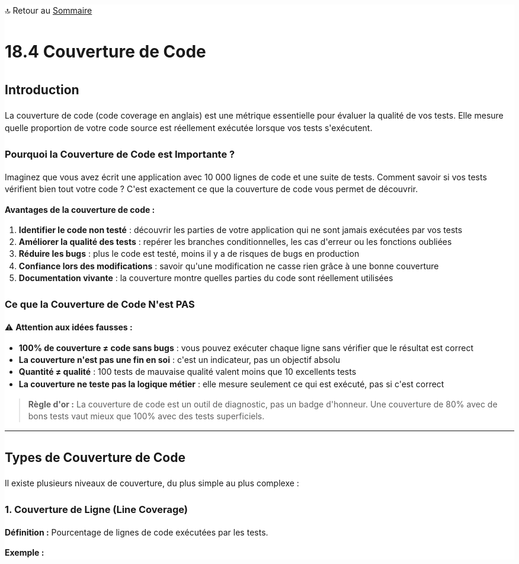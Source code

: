 🔝 Retour au [Sommaire](/SOMMAIRE.md)

# 18.4 Couverture de Code

## Introduction

La couverture de code (code coverage en anglais) est une métrique essentielle pour évaluer la qualité de vos tests. Elle mesure quelle proportion de votre code source est réellement exécutée lorsque vos tests s'exécutent.

### Pourquoi la Couverture de Code est Importante ?

Imaginez que vous avez écrit une application avec 10 000 lignes de code et une suite de tests. Comment savoir si vos tests vérifient bien tout votre code ? C'est exactement ce que la couverture de code vous permet de découvrir.

**Avantages de la couverture de code :**

1. **Identifier le code non testé** : découvrir les parties de votre application qui ne sont jamais exécutées par vos tests
2. **Améliorer la qualité des tests** : repérer les branches conditionnelles, les cas d'erreur ou les fonctions oubliées
3. **Réduire les bugs** : plus le code est testé, moins il y a de risques de bugs en production
4. **Confiance lors des modifications** : savoir qu'une modification ne casse rien grâce à une bonne couverture
5. **Documentation vivante** : la couverture montre quelles parties du code sont réellement utilisées

### Ce que la Couverture de Code N'est PAS

⚠️ **Attention aux idées fausses :**

- **100% de couverture ≠ code sans bugs** : vous pouvez exécuter chaque ligne sans vérifier que le résultat est correct
- **La couverture n'est pas une fin en soi** : c'est un indicateur, pas un objectif absolu
- **Quantité ≠ qualité** : 100 tests de mauvaise qualité valent moins que 10 excellents tests
- **La couverture ne teste pas la logique métier** : elle mesure seulement ce qui est exécuté, pas si c'est correct

> **Règle d'or :** La couverture de code est un outil de diagnostic, pas un badge d'honneur. Une couverture de 80% avec de bons tests vaut mieux que 100% avec des tests superficiels.

---

## Types de Couverture de Code

Il existe plusieurs niveaux de couverture, du plus simple au plus complexe :

### 1. Couverture de Ligne (Line Coverage)

**Définition :** Pourcentage de lignes de code exécutées par les tests.

**Exemple :**
